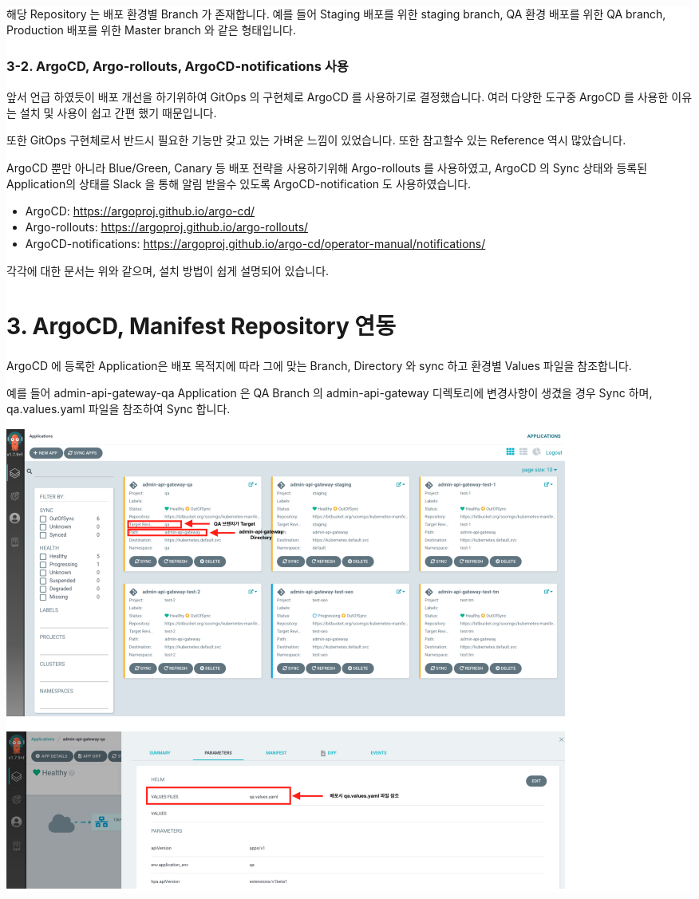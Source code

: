 해당 Repository 는 배포 환경별 Branch 가 존재합니다. 예를 들어 Staging 배포를 위한 staging branch, QA 환경 배포를 위한 QA branch, Production 배포를 위한 Master branch 와 같은 형태입니다.

### 3-2. ArgoCD, Argo-rollouts, ArgoCD-notifications 사용

앞서 언급 하였듯이 배포 개선을 하기위하여 GitOps 의 구현체로 ArgoCD 를 사용하기로 결정했습니다. 여러 다양한 도구중 ArgoCD 를 사용한 이유는 설치 및 사용이 쉽고 간편 했기 때문입니다.

또한 GitOps 구현체로서 반드시 필요한 기능만 갖고 있는 가벼운 느낌이 있었습니다. 또한 참고할수 있는 Reference 역시 많았습니다.

ArgoCD 뿐만 아니라 Blue/Green, Canary 등 배포 전략을 사용하기위해 Argo-rollouts 를 사용하였고, ArgoCD 의 Sync 상태와 등록된 Application의 상태를 Slack 을 통해 알림 받을수 있도록 ArgoCD-notification 도 사용하였습니다.

- ArgoCD: https://argoproj.github.io/argo-cd/
- Argo-rollouts: https://argoproj.github.io/argo-rollouts/
- ArgoCD-notifications: https://argoproj.github.io/argo-cd/operator-manual/notifications/

각각에 대한 문서는 위와 같으며, 설치 방법이 쉽게 설명되어 있습니다.

# 3. ArgoCD, Manifest Repository 연동

ArgoCD 에 등록한 Application은 배포 목적지에 따라 그에 맞는 Branch, Directory 와 sync 하고 환경별 Values 파일을 참조합니다.

예를 들어 admin-api-gateway-qa Application 은 QA Branch 의 admin-api-gateway 디렉토리에 변경사항이 생겼을 경우 Sync 하며, qa.values.yaml 파일을 참조하여 Sync 합니다.

![](./images/3.png)

![](./images/4.png)
